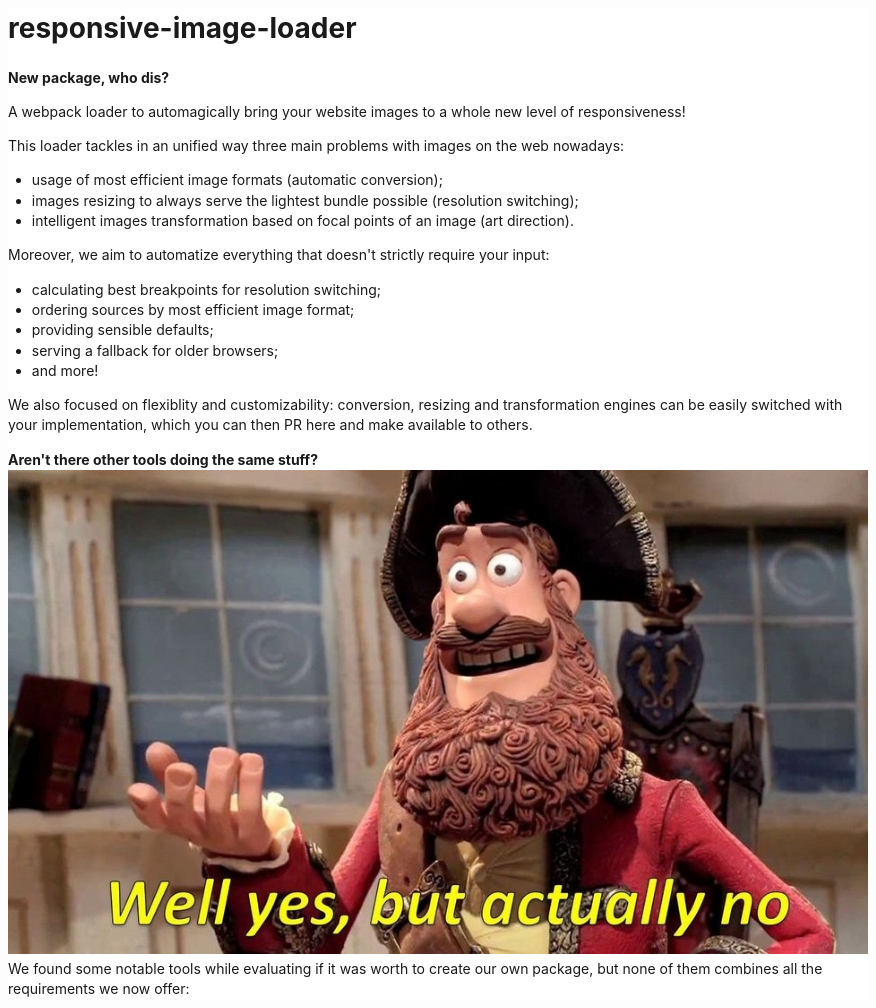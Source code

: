 # responsive-image-loader

**New package, who dis?**

A webpack loader to automagically bring your website images to a whole new level of responsiveness!

This loader tackles in an unified way three main problems with images on the web nowadays:

- usage of most efficient image formats (automatic conversion);
- images resizing to always serve the lightest bundle possible (resolution switching);
- intelligent images transformation based on focal points of an image (art direction).

Moreover, we aim to automatize everything that doesn't strictly require your input:

- calculating best breakpoints for resolution switching;
- ordering sources by most efficient image format;
- providing sensible defaults;
- serving a fallback for older browsers;
- and more!

We also focused on flexiblity and customizability: conversion, resizing and transformation engines can be easily switched with your implementation, which you can then PR here and make available to others.

**Aren't there other tools doing the same stuff?**
![Well yes, but actually no](docs/well-yes-but-actually-no.jpg?raw=true)
We found some notable tools while evaluating if it was worth to create our own package, but none of them combines all the requirements we now offer:
